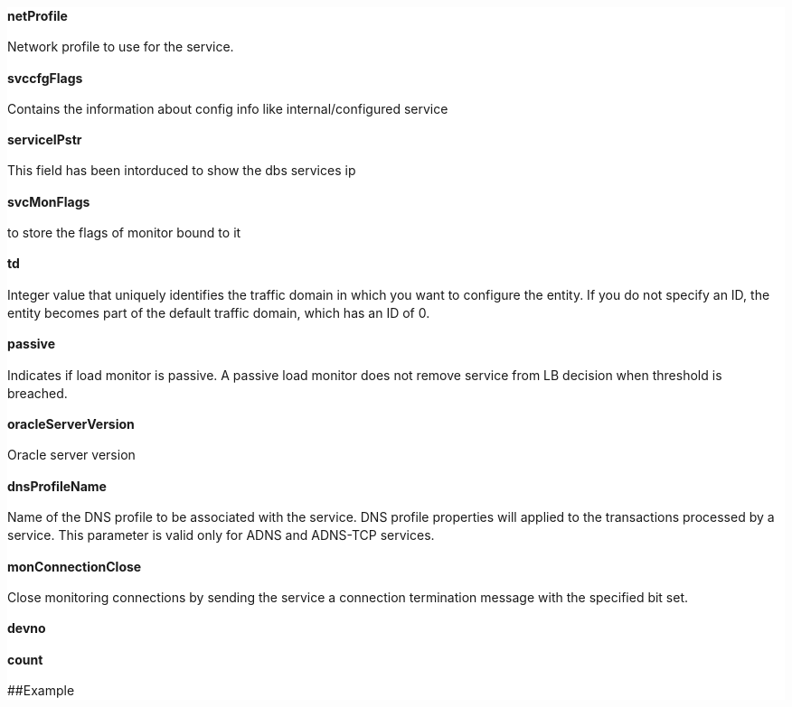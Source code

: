 <b>netProfile</b>

Network profile to use for the service.



<b>svccfgFlags</b>

Contains the information about config info like internal/configured service



<b>serviceIPstr</b>

This field has been intorduced to show the dbs services ip



<b>svcMonFlags</b>

to store the flags of monitor bound to it



<b>td</b>

Integer value that uniquely identifies the traffic domain in which you want to configure the entity. If you do not specify an ID, the entity becomes part of the default traffic domain, which has an ID of 0.



<b>passive</b>

Indicates if load monitor is passive. A passive load monitor does not remove service from LB decision when threshold is breached.



<b>oracleServerVersion</b>

Oracle server version



<b>dnsProfileName</b>

Name of the DNS profile to be associated with the service. DNS profile properties will applied to the transactions processed by a service. This parameter is valid only for ADNS and ADNS-TCP services.



<b>monConnectionClose</b>

Close monitoring connections by sending the service a connection termination message with the specified bit set.



<b>devno</b>



<b>count</b>







##Example

